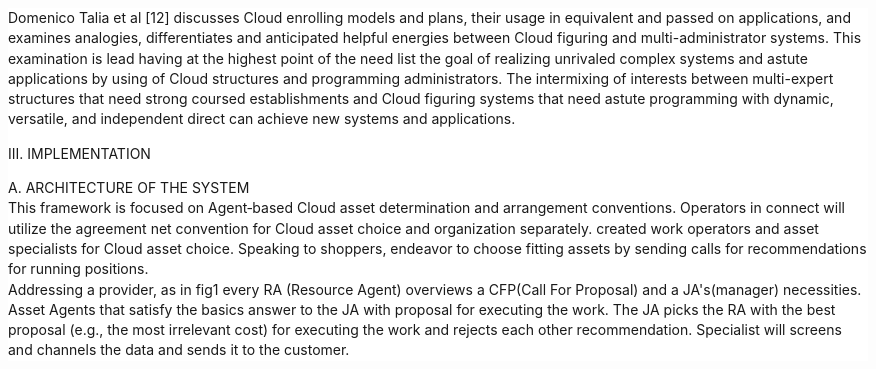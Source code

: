 Domenico Talia et al [12] discusses Cloud enrolling 
models and plans, their usage in equivalent and 
passed on applications, and examines analogies, 
differentiates 
and 
anticipated 
helpful 
energies 
between Cloud figuring and multi-administrator 
systems. This examination is lead having at the 
highest point of the need list the goal of realizing 
unrivaled complex systems and astute applications by 
using 
of 
Cloud 
structures 
and 
programming 
administrators. The intermixing of interests between 
multi-expert structures that need strong coursed 
establishments and Cloud figuring systems that need 
astute programming with dynamic, versatile, and 
independent direct can achieve new systems and 
applications. 
 
III. IMPLEMENTATION 
 
A. ARCHITECTURE OF THE SYSTEM  
This framework is focused on Agent‐based Cloud 
asset determination and arrangement conventions. 
Operators in connect will utilize the agreement net 
convention for Cloud asset choice and organization 
separately. 
created 
work 
operators 
and 
asset 
specialists for Cloud asset choice. Speaking to 
shoppers, endeavor to choose fitting assets by sending 
calls for recommendations for running positions.  
Addressing a provider, as in fig1 every RA (Resource 
Agent) overviews a CFP(Call For Proposal) and a 
JA's(manager) necessities. Asset Agents that satisfy 
the basics answer to the JA with proposal for 
executing the work. The JA picks the RA with the 
best proposal (e.g., the most irrelevant cost) for 
executing 
the 
work 
and 
rejects 
each 
other 
recommendation. Specialist will screens and channels 
the data and sends it to the customer. 
 